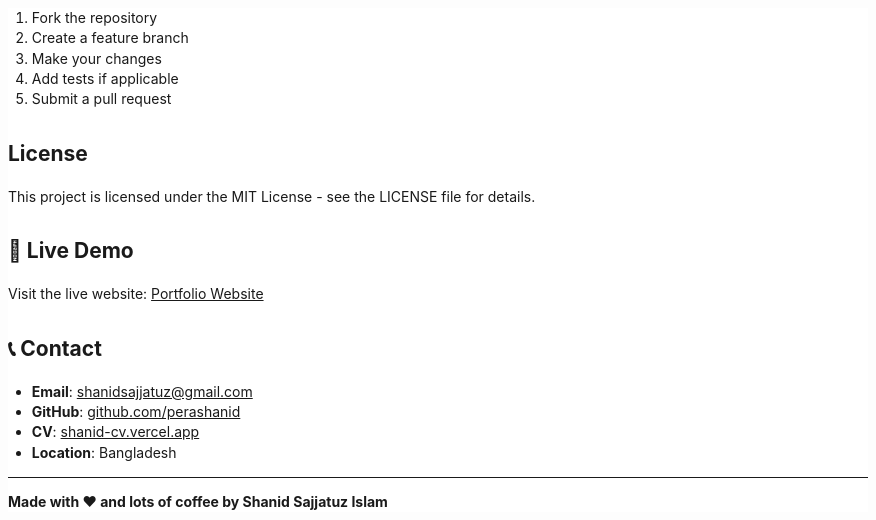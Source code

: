 1. Fork the repository
2. Create a feature branch
3. Make your changes
4. Add tests if applicable
5. Submit a pull request

## License

This project is licensed under the MIT License - see the LICENSE file for details.

## 🚀 Live Demo

Visit the live website: [Portfolio Website](https://portfolio-of-shanid.onrender.com)

## 📞 Contact

- **Email**: [shanidsajjatuz@gmail.com](mailto:shanidsajjatuz@gmail.com)
- **GitHub**: [github.com/perashanid](https://github.com/perashanid)
- **CV**: [shanid-cv.vercel.app](https://shanid-cv.vercel.app)
- **Location**: Bangladesh

---

**Made with ❤️ and lots of coffee by Shanid Sajjatuz Islam**